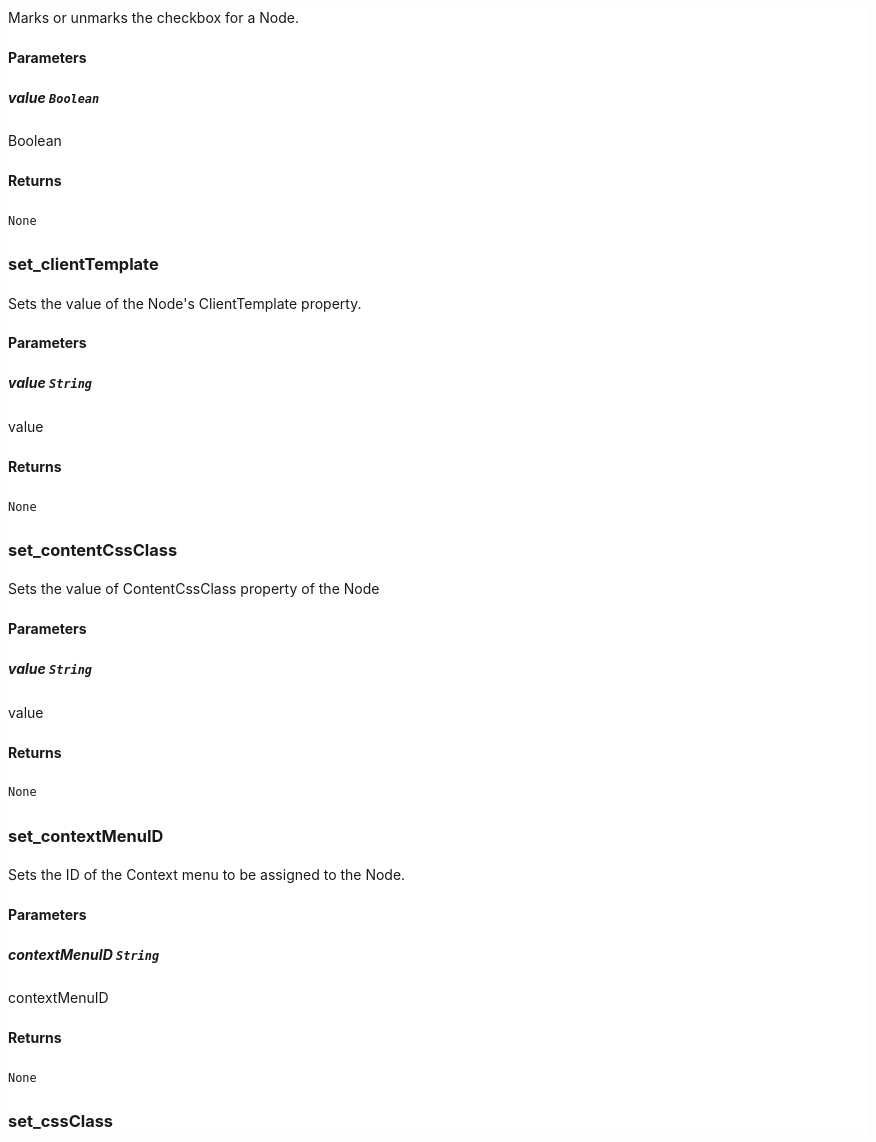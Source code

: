 Marks or unmarks the checkbox for a Node.

#### Parameters

##### value `Boolean`

Boolean

#### Returns

`None` 

### set_clientTemplate

Sets the value of the Node's ClientTemplate property.

#### Parameters

##### value `String`

value

#### Returns

`None` 

### set_contentCssClass

Sets the value of ContentCssClass property of the Node

#### Parameters

##### value `String`

value

#### Returns

`None` 

### set_contextMenuID

Sets the ID of the Context menu to be assigned to the Node.

#### Parameters

##### contextMenuID `String`

contextMenuID

#### Returns

`None` 

### set_cssClass
